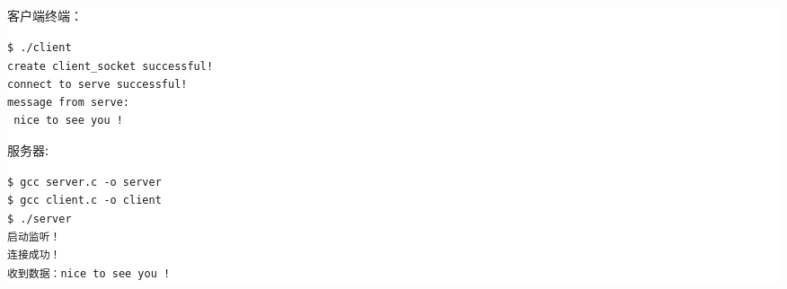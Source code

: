 ```shell
```
客户端终端：
```shell
$ ./client
create client_socket successful!
connect to serve successful!
message from serve:
 nice to see you !
```
服务器:
```shell
$ gcc server.c -o server
$ gcc client.c -o client 
$ ./server
启动监听！
连接成功！
收到数据：nice to see you !
```


